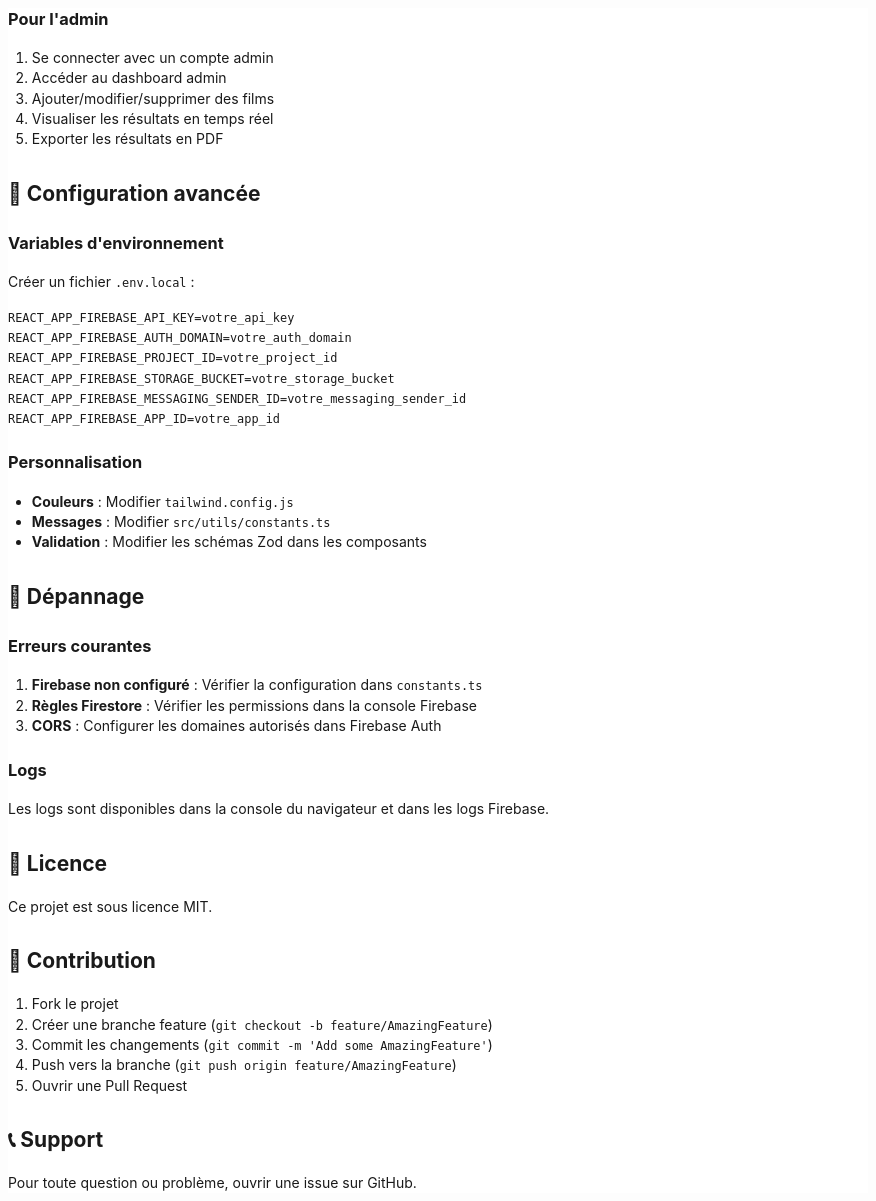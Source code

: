 ### Pour l'admin
1. Se connecter avec un compte admin
2. Accéder au dashboard admin
3. Ajouter/modifier/supprimer des films
4. Visualiser les résultats en temps réel
5. Exporter les résultats en PDF

## 🔧 Configuration avancée

### Variables d'environnement
Créer un fichier `.env.local` :
```env
REACT_APP_FIREBASE_API_KEY=votre_api_key
REACT_APP_FIREBASE_AUTH_DOMAIN=votre_auth_domain
REACT_APP_FIREBASE_PROJECT_ID=votre_project_id
REACT_APP_FIREBASE_STORAGE_BUCKET=votre_storage_bucket
REACT_APP_FIREBASE_MESSAGING_SENDER_ID=votre_messaging_sender_id
REACT_APP_FIREBASE_APP_ID=votre_app_id
```

### Personnalisation
- **Couleurs** : Modifier `tailwind.config.js`
- **Messages** : Modifier `src/utils/constants.ts`
- **Validation** : Modifier les schémas Zod dans les composants

## 🐛 Dépannage

### Erreurs courantes
1. **Firebase non configuré** : Vérifier la configuration dans `constants.ts`
2. **Règles Firestore** : Vérifier les permissions dans la console Firebase
3. **CORS** : Configurer les domaines autorisés dans Firebase Auth

### Logs
Les logs sont disponibles dans la console du navigateur et dans les logs Firebase.

## 📄 Licence

Ce projet est sous licence MIT.

## 🤝 Contribution

1. Fork le projet
2. Créer une branche feature (`git checkout -b feature/AmazingFeature`)
3. Commit les changements (`git commit -m 'Add some AmazingFeature'`)
4. Push vers la branche (`git push origin feature/AmazingFeature`)
5. Ouvrir une Pull Request

## 📞 Support

Pour toute question ou problème, ouvrir une issue sur GitHub. 